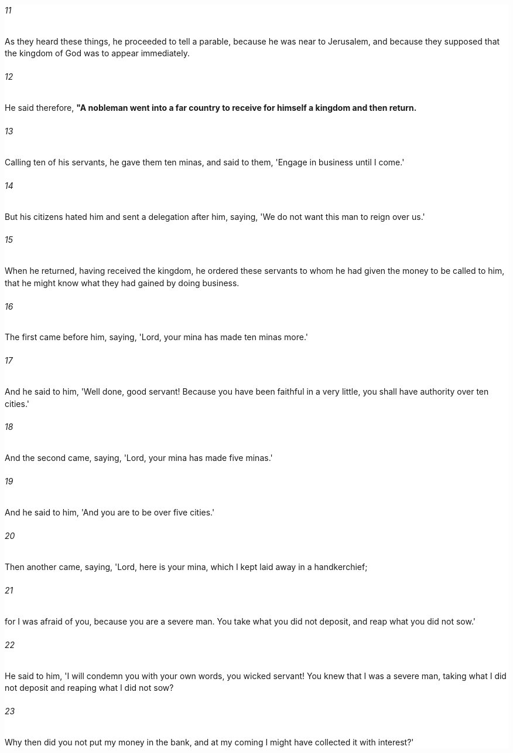  

###### 11 
As they heard these things, he proceeded to tell a parable, because he was near to Jerusalem, and because they supposed that the kingdom of God was to appear immediately. 
 

###### 12 
He said therefore, **"A nobleman went into a far country to receive for himself a kingdom and then return.** 
 

###### 13 
Calling ten of his servants, he gave them ten minas, and said to them, 'Engage in business until I come.' 
 

###### 14 
But his citizens hated him and sent a delegation after him, saying, 'We do not want this man to reign over us.' 
 

###### 15 
When he returned, having received the kingdom, he ordered these servants to whom he had given the money to be called to him, that he might know what they had gained by doing business. 
 

###### 16 
The first came before him, saying, 'Lord, your mina has made ten minas more.' 
 

###### 17 
And he said to him, 'Well done, good servant! Because you have been faithful in a very little, you shall have authority over ten cities.' 
 

###### 18 
And the second came, saying, 'Lord, your mina has made five minas.' 
 

###### 19 
And he said to him, 'And you are to be over five cities.' 
 

###### 20 
Then another came, saying, 'Lord, here is your mina, which I kept laid away in a handkerchief; 
 

###### 21 
for I was afraid of you, because you are a severe man. You take what you did not deposit, and reap what you did not sow.' 
 

###### 22 
He said to him, 'I will condemn you with your own words, you wicked servant! You knew that I was a severe man, taking what I did not deposit and reaping what I did not sow? 
 

###### 23 
Why then did you not put my money in the bank, and at my coming I might have collected it with interest?' 
 